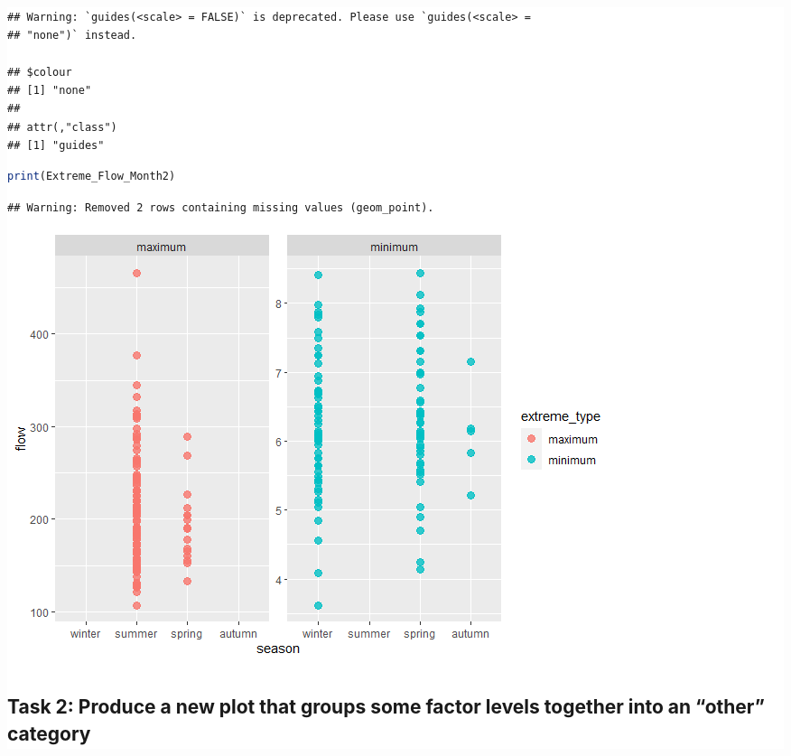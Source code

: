     ## Warning: `guides(<scale> = FALSE)` is deprecated. Please use `guides(<scale> =
    ## "none")` instead.

    ## $colour
    ## [1] "none"
    ## 
    ## attr(,"class")
    ## [1] "guides"

``` r
print(Extreme_Flow_Month2)
```

    ## Warning: Removed 2 rows containing missing values (geom_point).

![](AKu_MiniDataAnalysis_3_files/figure-gfm/unnamed-chunk-6-1.png)

## Task 2: Produce a new plot that groups some factor levels together into an “other” category
